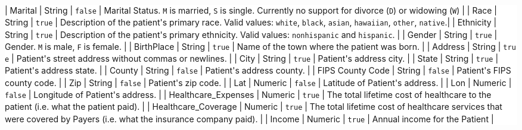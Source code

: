 | Marital | String | `false` | Marital Status. `M` is married, `S` is single. Currently no support for divorce (`D`) or widowing (`W`) |
| Race | String | `true` | Description of the patient's primary race. Valid values: `white`, `black`, `asian`, `hawaiian`, `other`, `native`.|
| Ethnicity | String | `true` | Description of the patient's primary ethnicity. Valid values: `nonhispanic` and `hispanic`. |
| Gender | String | `true` | Gender. `M` is male, `F` is female. |
| BirthPlace | String | `true` | Name of the town where the patient was born. |
| Address | String | `true` | Patient's street address without commas or newlines. |
| City | String | `true` | Patient's address city. |
| State | String | `true` | Patient's address state. |
| County | String | `false` | Patient's address county. |
| FIPS County Code | String | `false` | Patient's FIPS county code. |
| Zip | String | `false` | Patient's zip code. |
| Lat | Numeric | `false` | Latitude of Patient's address. |
| Lon | Numeric | `false` | Longitude of Patient's address. |
| Healthcare_Expenses | Numeric | `true` | The total lifetime cost of healthcare to the patient (i.e. what the patient paid). |
| Healthcare_Coverage | Numeric | `true` | The total lifetime cost of healthcare services that were covered by Payers (i.e. what the insurance company paid). |
| Income | Numeric | `true` | Annual income for the Patient |

